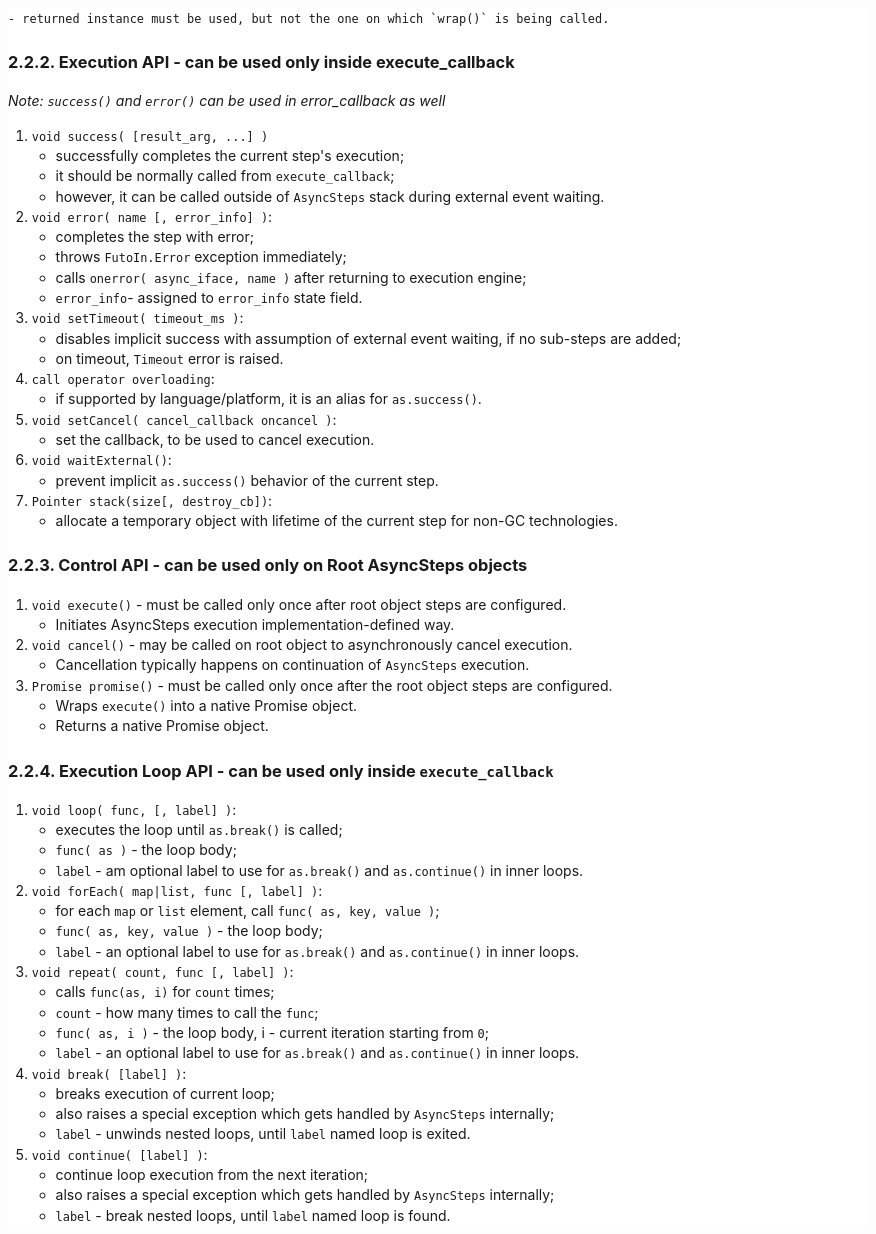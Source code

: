     - returned instance must be used, but not the one on which `wrap()` is being called.

### 2.2.2. Execution API - can be used only inside execute_callback

*Note: `success()` and `error()` can be used in error_callback as well*

1. `void success( [result_arg, ...] )`
    * successfully completes the current step's execution;
    * it should be normally called from `execute_callback`;
    * however, it can be called outside of `AsyncSteps` stack during external event waiting.
1. `void error( name [, error_info] )`:
    * completes the step with error;
    * throws `FutoIn.Error` exception immediately;
    * calls `onerror( async_iface, name )` after returning to execution engine;
    * `error_info`- assigned to `error_info` state field.
1. `void setTimeout( timeout_ms )`:
    * disables implicit success with assumption of external event waiting, if no sub-steps are added;
    * on timeout, `Timeout` error is raised.
1. `call operator overloading`:
    * if supported by language/platform, it is an alias for `as.success()`.
1. `void setCancel( cancel_callback oncancel )`:
    * set the callback, to be used to cancel execution.
1. `void waitExternal()`:
    * prevent implicit `as.success()` behavior of the current step.
1. `Pointer stack(size[, destroy_cb])`:
    * allocate a temporary object with lifetime of the current step for non-GC technologies.

### 2.2.3. Control API - can be used only on Root AsyncSteps objects

1. `void execute()` - must be called only once after root object steps are configured.
    * Initiates AsyncSteps execution implementation-defined way.
1. `void cancel()` - may be called on root object to asynchronously cancel execution.
    * Cancellation typically happens on continuation of `AsyncSteps` execution.
1. `Promise promise()` - must be called only once after the root object steps are configured.
    * Wraps `execute()` into a native Promise object.
    * Returns a native Promise object.

### 2.2.4. Execution Loop API - can be used only inside `execute_callback`

1. `void loop( func, [, label] )`:
    * executes the loop until `as.break()` is called;
    * `func( as )` - the loop body;
    * `label` - am optional label to use for `as.break()` and `as.continue()` in inner loops.
1. `void forEach( map|list, func [, label] )`:
    * for each `map` or `list` element, call `func( as, key, value )`;
    * `func( as, key, value )` - the loop body;
    * `label` - an optional label to use for `as.break()` and `as.continue()` in inner loops.
1. `void repeat( count, func [, label] )`:
    * calls `func(as, i)` for `count` times;
    * `count` - how many times to call the `func`;
    * `func( as, i )` - the loop body, i - current iteration starting from `0`;
    * `label` - an optional label to use for `as.break()` and `as.continue()` in inner loops.
1. `void break( [label] )`:
    * breaks execution of current loop;
    * also raises a special exception which gets handled by `AsyncSteps` internally;
    * `label` - unwinds nested loops, until `label` named loop is exited.
1. `void continue( [label] )`:
    * continue loop execution from the next iteration;
    * also raises a special exception which gets handled by `AsyncSteps` internally;
    * `label` - break nested loops, until `label` named loop is found.
